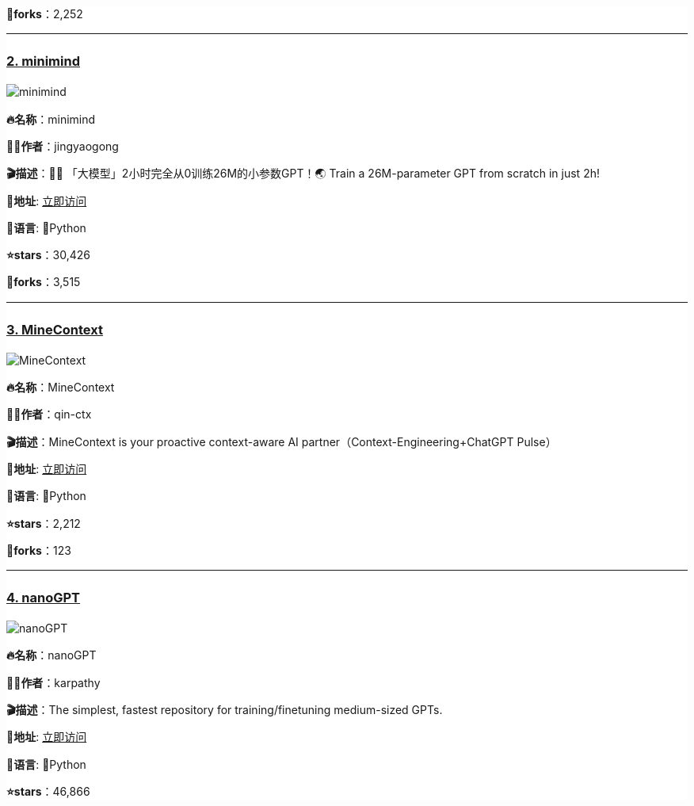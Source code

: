 **📍forks**：2,252 

--- 

### [2. minimind](https://github.com//jingyaogong/minimind) 

![minimind](https://s0.wp.com/mshots/v1/https://github.com//jingyaogong/minimind?w=600&h=450) 

**🔥名称**：minimind 

**🧑‍💻作者**：jingyaogong 

**🎬描述**：🚀🚀 「大模型」2小时完全从0训练26M的小参数GPT！🌏 Train a 26M-parameter GPT from scratch in just 2h! 

**🔗地址**: [立即访问](https://github.com//jingyaogong/minimind) 

**👀语言**: 🔺Python 

**⭐stars**：30,426 

**📍forks**：3,515 

--- 

### [3. MineContext](https://github.com//volcengine/MineContext) 

![MineContext](https://s0.wp.com/mshots/v1/https://github.com//volcengine/MineContext?w=600&h=450) 

**🔥名称**：MineContext 

**🧑‍💻作者**：qin-ctx 

**🎬描述**：MineContext is your proactive context-aware AI partner（Context-Engineering+ChatGPT Pulse） 

**🔗地址**: [立即访问](https://github.com//volcengine/MineContext) 

**👀语言**: 🔺Python 

**⭐stars**：2,212 

**📍forks**：123 

--- 

### [4. nanoGPT](https://github.com//karpathy/nanoGPT) 

![nanoGPT](https://s0.wp.com/mshots/v1/https://github.com//karpathy/nanoGPT?w=600&h=450) 

**🔥名称**：nanoGPT 

**🧑‍💻作者**：karpathy 

**🎬描述**：The simplest, fastest repository for training/finetuning medium-sized GPTs. 

**🔗地址**: [立即访问](https://github.com//karpathy/nanoGPT) 

**👀语言**: 🔺Python 

**⭐stars**：46,866 

